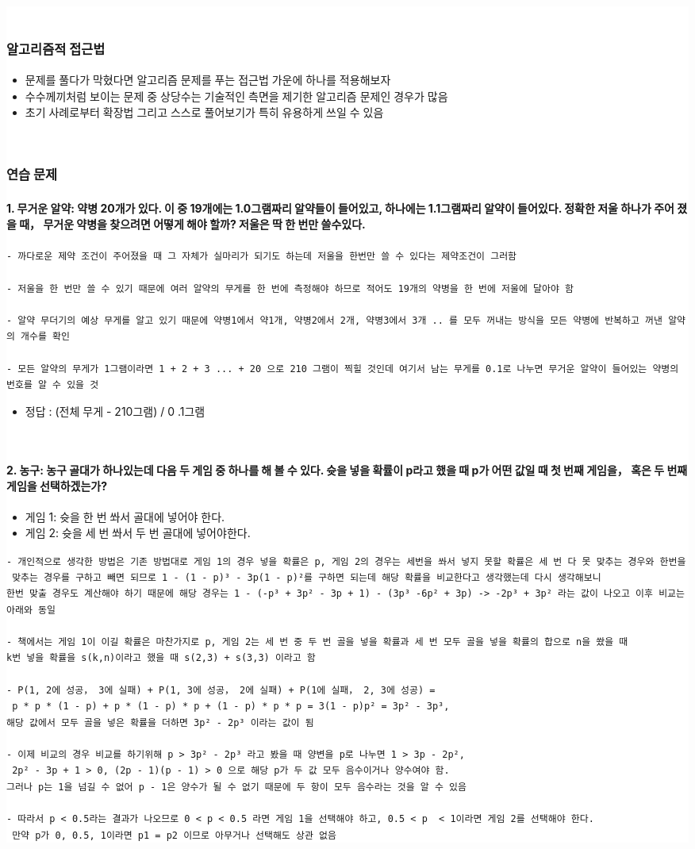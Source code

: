 <br>

### 알고리즘적 접근법
- 문제를 풀다가 막혔다면 알고리즘 문제를 푸는 접근법 가운에 하나를 적용해보자
- 수수께끼처럼 보이는 문제 중 상당수는 기술적인 측면을 제기한 알고리즘 문제인 경우가 많음
- 초기 사례로부터 확장법 그리고 스스로 풀어보기가 특히 유용하게 쓰일 수 있음

<br>

### 연습 문제
#### 1. 무거운 알약: 약병 20개가 있다. 이 중 19개에는 1.0그램짜리 알약들이 들어있고, 하나에는 1.1그램짜리 알약이 들어있다. 정확한 저울 하나가 주어 졌을 때， 무거운 약병을 찾으려면 어떻게 해야 할까? 저울은 딱 한 번만 쓸수있다.
```
- 까다로운 제약 조건이 주어졌을 때 그 자체가 실마리가 되기도 하는데 저울을 한번만 쓸 수 있다는 제약조건이 그러함

- 저울을 한 번만 쓸 수 있기 때문에 여러 알약의 무게를 한 번에 측정해야 하므로 적어도 19개의 약병을 한 번에 저울에 달아야 함

- 알약 무더기의 예상 무게를 알고 있기 때문에 약병1에서 약1개, 약병2에서 2개, 약병3에서 3개 .. 를 모두 꺼내는 방식을 모든 약병에 반복하고 꺼낸 알약의 개수를 확인

- 모든 알약의 무게가 1그램이라면 1 + 2 + 3 ... + 20 으로 210 그램이 찍힐 것인데 여기서 남는 무게를 0.1로 나누면 무거운 알약이 들어있는 약병의 번호를 알 수 있을 것
```
- 정답 : (전체 무게 - 210그램)  / 0 .1그램

<br>

#### 2. 농구: 농구 골대가 하나있는데 다음 두 게임 중 하나를 해 볼 수 있다. 슛을 넣을 확률이 p라고 했을 때 p가 어떤 값일 때 첫 번째 게임을， 혹은 두 번째 게임을 선택하겠는가?
- 게임 1: 슛을 한 번 쏴서 골대에 넣어야 한다.
- 게임 2: 슛을 세 번 쏴서 두 번 골대에 넣어야한다.

```
- 개인적으로 생각한 방법은 기존 방법대로 게임 1의 경우 넣을 확률은 p, 게임 2의 경우는 세번을 쏴서 넣지 못할 확률은 세 번 다 못 맞추는 경우와 한번을
 맞추는 경우를 구하고 빼면 되므로 1 - (1 - p)³ - 3p(1 - p)²를 구하면 되는데 해당 확률을 비교한다고 생각했는데 다시 생각해보니
한번 맞출 경우도 계산해야 하기 때문에 해당 경우는 1 - (-p³ + 3p² - 3p + 1) - (3p³ -6p² + 3p) -> -2p³ + 3p² 라는 값이 나오고 이후 비교는 아래와 동일

- 책에서는 게임 1이 이길 확률은 마찬가지로 p, 게임 2는 세 번 중 두 번 골을 넣을 확률과 세 번 모두 골을 넣을 확률의 합으로 n을 쐈을 때
k번 넣을 확률을 s(k,n)이라고 했을 때 s(2,3) + s(3,3) 이라고 함

- P(1, 2에 성공， 3에 실패) + P(1, 3에 성공， 2에 실패) + P(1에 실패， 2, 3에 성공) =
 p * p * (1 - p) + p * (1 - p) * p + (1 - p) * p * p = 3(1 - p)p² = 3p² - 3p³,
해당 값에서 모두 골을 넣은 확률을 더하면 3p² - 2p³ 이라는 값이 됨

- 이제 비교의 경우 비교를 하기위해 p > 3p² - 2p³ 라고 봤을 때 양변을 p로 나누면 1 > 3p - 2p²,
 2p² - 3p + 1 > 0, (2p - 1)(p - 1) > 0 으로 해당 p가 두 값 모두 음수이거나 양수여야 함.
그러나 p는 1을 넘길 수 없어 p - 1은 양수가 될 수 없기 때문에 두 항이 모두 음수라는 것을 알 수 있음

- 따라서 p < 0.5라는 결과가 나오므로 0 < p < 0.5 라면 게임 1을 선택해야 하고, 0.5 < p  < 1이라면 게임 2를 선택해야 한다.
 만약 p가 0, 0.5, 1이라면 p1 = p2 이므로 아무거나 선택해도 상관 없음
```
